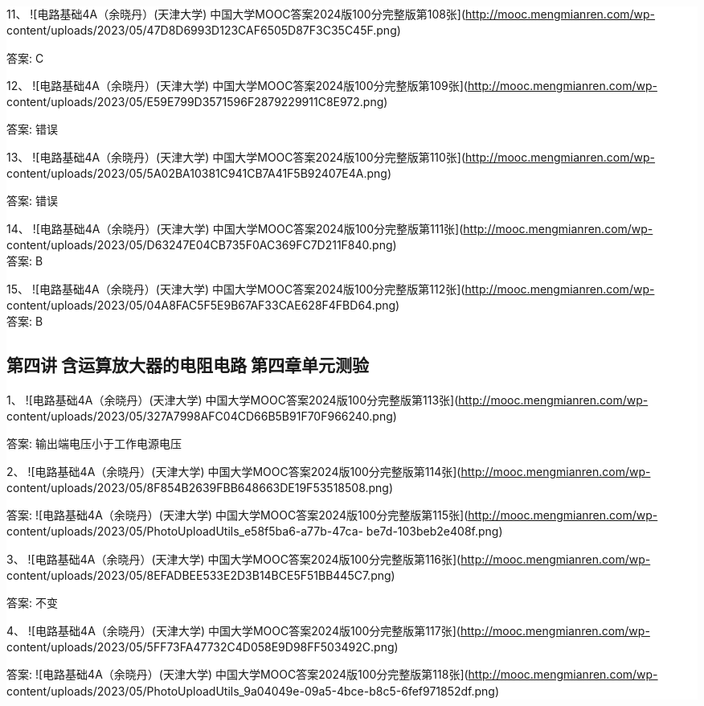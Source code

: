 11、 ![电路基础4A（余晓丹）\(天津大学\)
中国大学MOOC答案2024版100分完整版第108张](http://mooc.mengmianren.com/wp-
content/uploads/2023/05/47D8D6993D123CAF6505D87F3C35C45F.png)

答案: C

12、 ![电路基础4A（余晓丹）\(天津大学\)
中国大学MOOC答案2024版100分完整版第109张](http://mooc.mengmianren.com/wp-
content/uploads/2023/05/E59E799D3571596F2879229911C8E972.png)

答案: 错误

13、 ![电路基础4A（余晓丹）\(天津大学\)
中国大学MOOC答案2024版100分完整版第110张](http://mooc.mengmianren.com/wp-
content/uploads/2023/05/5A02BA10381C941CB7A41F5B92407E4A.png)

答案: 错误

14、 ![电路基础4A（余晓丹）\(天津大学\)
中国大学MOOC答案2024版100分完整版第111张](http://mooc.mengmianren.com/wp-
content/uploads/2023/05/D63247E04CB735F0AC369FC7D211F840.png)  
答案: B

15、 ![电路基础4A（余晓丹）\(天津大学\)
中国大学MOOC答案2024版100分完整版第112张](http://mooc.mengmianren.com/wp-
content/uploads/2023/05/04A8FAC5F5E9B67AF33CAE628F4FBD64.png)  
答案: B

## 第四讲 含运算放大器的电阻电路 第四章单元测验

1、 ![电路基础4A（余晓丹）\(天津大学\)
中国大学MOOC答案2024版100分完整版第113张](http://mooc.mengmianren.com/wp-
content/uploads/2023/05/327A7998AFC04CD66B5B91F70F966240.png)

答案: 输出端电压小于工作电源电压

2、 ![电路基础4A（余晓丹）\(天津大学\)
中国大学MOOC答案2024版100分完整版第114张](http://mooc.mengmianren.com/wp-
content/uploads/2023/05/8F854B2639FBB648663DE19F53518508.png)

答案: ![电路基础4A（余晓丹）\(天津大学\)
中国大学MOOC答案2024版100分完整版第115张](http://mooc.mengmianren.com/wp-
content/uploads/2023/05/PhotoUploadUtils_e58f5ba6-a77b-47ca-
be7d-103beb2e408f.png)

3、 ![电路基础4A（余晓丹）\(天津大学\)
中国大学MOOC答案2024版100分完整版第116张](http://mooc.mengmianren.com/wp-
content/uploads/2023/05/8EFADBEE533E2D3B14BCE5F51BB445C7.png)

答案: 不变

4、 ![电路基础4A（余晓丹）\(天津大学\)
中国大学MOOC答案2024版100分完整版第117张](http://mooc.mengmianren.com/wp-
content/uploads/2023/05/5FF73FA47732C4D058E9D98FF503492C.png)

答案: ![电路基础4A（余晓丹）\(天津大学\)
中国大学MOOC答案2024版100分完整版第118张](http://mooc.mengmianren.com/wp-
content/uploads/2023/05/PhotoUploadUtils_9a04049e-09a5-4bce-b8c5-6fef971852df.png)
